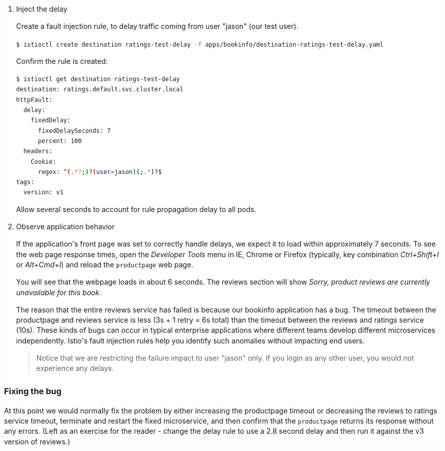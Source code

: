 1. Inject the delay

   Create a fault injection rule, to delay traffic coming from user "jason" (our test user).

   ```bash
   $ istioctl create destination ratings-test-delay -f apps/bookinfo/destination-ratings-test-delay.yaml
   ```

   Confirm the rule is created:

   ```bash
   $ istioctl get destination ratings-test-delay
   destination: ratings.default.svc.cluster.local
   httpFault:
     delay:
       fixedDelay:
         fixedDelaySeconds: 7
         percent: 100
     headers:
       Cookie:
         regex: ^(.*?;)?(user=jason)(;.*)?$
   tags:
     version: v1
   ```

   Allow several seconds to account for rule propagation delay to all pods.

1. Observe application behavior

   If the application's front page was set to correctly handle delays, we expect it
   to load within approximately 7 seconds. To see the web page response times, open the
   *Developer Tools* menu in IE, Chrome or Firefox (typically, key combination _Ctrl+Shift+I_
   or _Alt+Cmd+I_) and reload the `productpage` web page.

   You will see that the webpage loads in about 6 seconds. The reviews section will show
   *Sorry, product reviews are currently unavailable for this book*.

   The reason that the entire reviews service has failed is because our bookinfo application
   has a bug. The timeout between the productpage and reviews service is less (3s + 1 retry = 6s total)
   than the timeout between the reviews and ratings service (10s). These kinds of bugs can occur in
   typical enterprise applications where different teams develop different microservices
   independently. Istio's fault injection rules help you identify such anomalies without
   impacting end users.

   > Notice that we are restricting the failure impact to user "jason" only. If you login
   > as any other user, you would not experience any delays.

### Fixing the bug

At this point we would normally fix the problem by either increasing the
productpage timeout or decreasing the reviews to ratings service timeout,
terminate and restart the fixed microservice, and then confirm that the `productpage`
returns its response without any errors.
(Left as an exercise for the reader - change the delay rule to
use a 2.8 second delay and then run it against the v3 version of reviews.)
